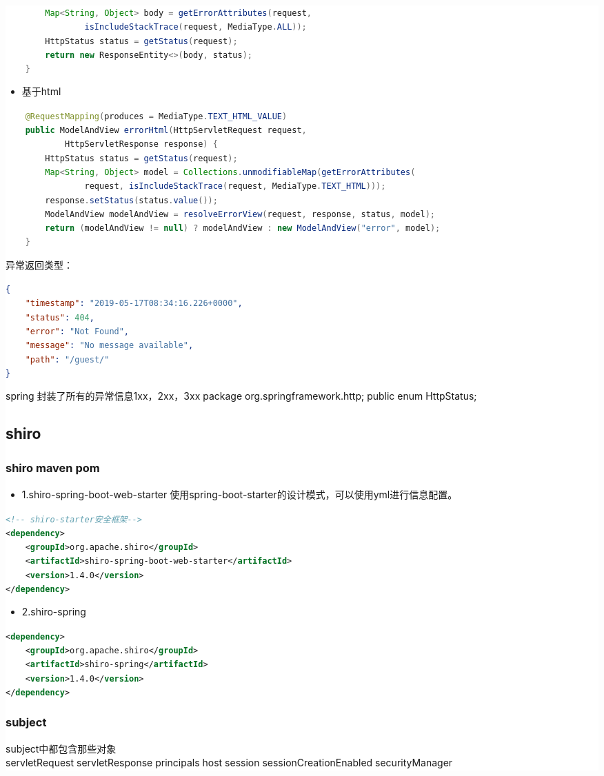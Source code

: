 ```java 
		Map<String, Object> body = getErrorAttributes(request,
				isIncludeStackTrace(request, MediaType.ALL));
		HttpStatus status = getStatus(request);
		return new ResponseEntity<>(body, status);
	}
```
* 基于html
```java 
	@RequestMapping(produces = MediaType.TEXT_HTML_VALUE)
	public ModelAndView errorHtml(HttpServletRequest request,
			HttpServletResponse response) {
		HttpStatus status = getStatus(request);
		Map<String, Object> model = Collections.unmodifiableMap(getErrorAttributes(
				request, isIncludeStackTrace(request, MediaType.TEXT_HTML)));
		response.setStatus(status.value());
		ModelAndView modelAndView = resolveErrorView(request, response, status, model);
		return (modelAndView != null) ? modelAndView : new ModelAndView("error", model);
	}
```
异常返回类型：
```json
{
    "timestamp": "2019-05-17T08:34:16.226+0000",
    "status": 404,
    "error": "Not Found",
    "message": "No message available",
    "path": "/guest/"
}
```
spring 封装了所有的异常信息1xx，2xx，3xx
package org.springframework.http;
public enum HttpStatus;

## shiro
### shiro maven pom
* 1.shiro-spring-boot-web-starter
使用spring-boot-starter的设计模式，可以使用yml进行信息配置。
``` xml
<!-- shiro-starter安全框架-->
<dependency>
    <groupId>org.apache.shiro</groupId>
    <artifactId>shiro-spring-boot-web-starter</artifactId>
    <version>1.4.0</version>
</dependency>
```
* 2.shiro-spring
```xml
<dependency>
    <groupId>org.apache.shiro</groupId>
    <artifactId>shiro-spring</artifactId>
    <version>1.4.0</version>
</dependency>
```
### subject 
subject中都包含那些对象  
servletRequest
servletResponse
principals
host
session
sessionCreationEnabled
securityManager
